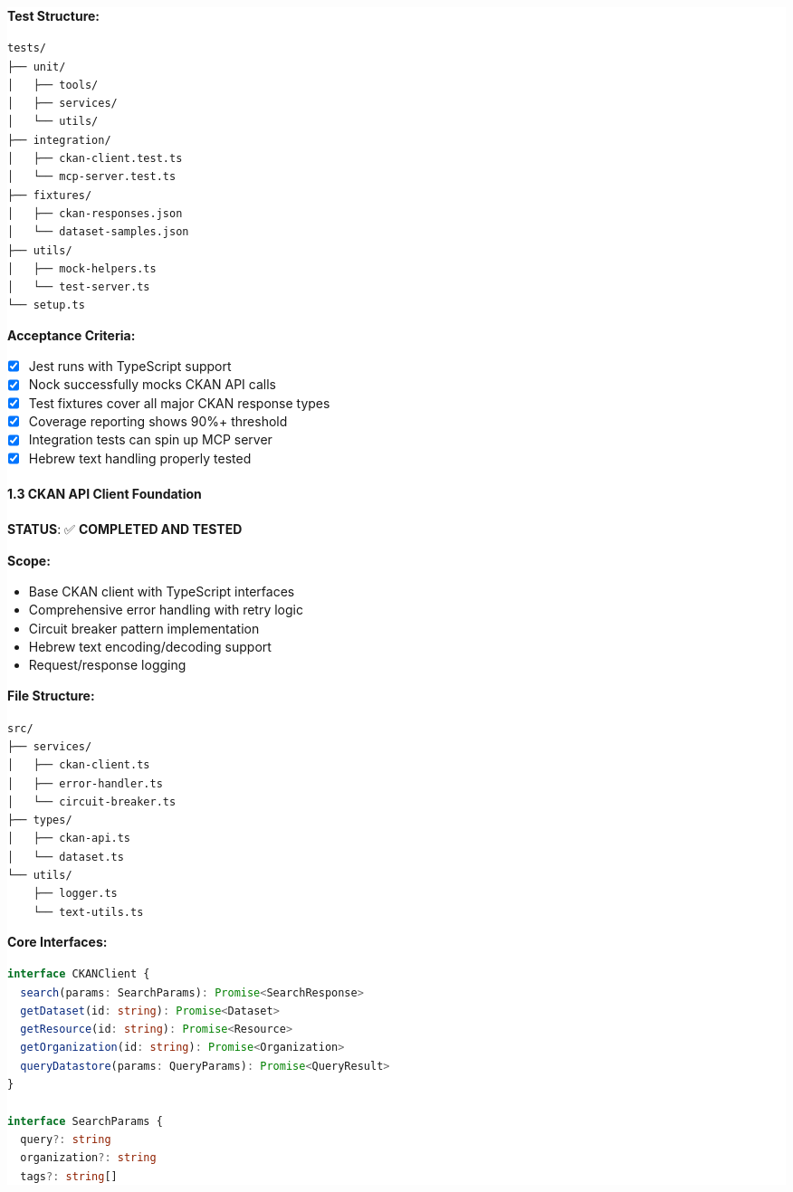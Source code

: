 **Test Structure:**
```
tests/
├── unit/
│   ├── tools/
│   ├── services/
│   └── utils/
├── integration/
│   ├── ckan-client.test.ts
│   └── mcp-server.test.ts
├── fixtures/
│   ├── ckan-responses.json
│   └── dataset-samples.json
├── utils/
│   ├── mock-helpers.ts
│   └── test-server.ts
└── setup.ts
```

**Acceptance Criteria:**
- [x] Jest runs with TypeScript support
- [x] Nock successfully mocks CKAN API calls
- [x] Test fixtures cover all major CKAN response types
- [x] Coverage reporting shows 90%+ threshold
- [x] Integration tests can spin up MCP server
- [x] Hebrew text handling properly tested

#### 1.3 CKAN API Client Foundation
**STATUS**: ✅ **COMPLETED AND TESTED**

**Scope:**
- Base CKAN client with TypeScript interfaces
- Comprehensive error handling with retry logic
- Circuit breaker pattern implementation
- Hebrew text encoding/decoding support
- Request/response logging

**File Structure:**
```
src/
├── services/
│   ├── ckan-client.ts
│   ├── error-handler.ts
│   └── circuit-breaker.ts
├── types/
│   ├── ckan-api.ts
│   └── dataset.ts
└── utils/
    ├── logger.ts
    └── text-utils.ts
```

**Core Interfaces:**
```typescript
interface CKANClient {
  search(params: SearchParams): Promise<SearchResponse>
  getDataset(id: string): Promise<Dataset>
  getResource(id: string): Promise<Resource>
  getOrganization(id: string): Promise<Organization>
  queryDatastore(params: QueryParams): Promise<QueryResult>
}

interface SearchParams {
  query?: string
  organization?: string
  tags?: string[]
```